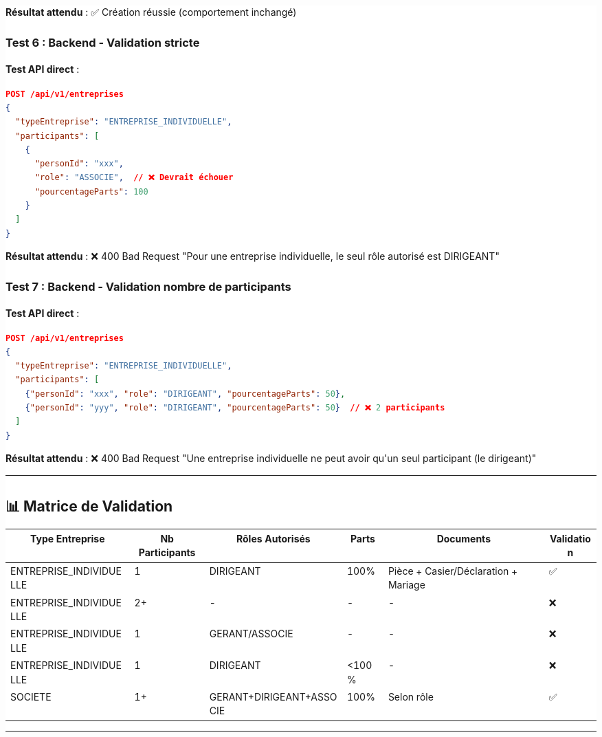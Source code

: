 **Résultat attendu** : ✅ Création réussie (comportement inchangé)

### Test 6 : Backend - Validation stricte
**Test API direct** :
```json
POST /api/v1/entreprises
{
  "typeEntreprise": "ENTREPRISE_INDIVIDUELLE",
  "participants": [
    {
      "personId": "xxx",
      "role": "ASSOCIE",  // ❌ Devrait échouer
      "pourcentageParts": 100
    }
  ]
}
```

**Résultat attendu** : ❌ 400 Bad Request "Pour une entreprise individuelle, le seul rôle autorisé est DIRIGEANT"

### Test 7 : Backend - Validation nombre de participants
**Test API direct** :
```json
POST /api/v1/entreprises
{
  "typeEntreprise": "ENTREPRISE_INDIVIDUELLE",
  "participants": [
    {"personId": "xxx", "role": "DIRIGEANT", "pourcentageParts": 50},
    {"personId": "yyy", "role": "DIRIGEANT", "pourcentageParts": 50}  // ❌ 2 participants
  ]
}
```

**Résultat attendu** : ❌ 400 Bad Request "Une entreprise individuelle ne peut avoir qu'un seul participant (le dirigeant)"

---

## 📊 Matrice de Validation

| Type Entreprise | Nb Participants | Rôles Autorisés | Parts | Documents | Validation |
|-----------------|-----------------|-----------------|-------|-----------|------------|
| ENTREPRISE_INDIVIDUELLE | 1 | DIRIGEANT | 100% | Pièce + Casier/Déclaration + Mariage | ✅ |
| ENTREPRISE_INDIVIDUELLE | 2+ | - | - | - | ❌ |
| ENTREPRISE_INDIVIDUELLE | 1 | GERANT/ASSOCIE | - | - | ❌ |
| ENTREPRISE_INDIVIDUELLE | 1 | DIRIGEANT | <100% | - | ❌ |
| SOCIETE | 1+ | GERANT+DIRIGEANT+ASSOCIE | 100% | Selon rôle | ✅ |

---
